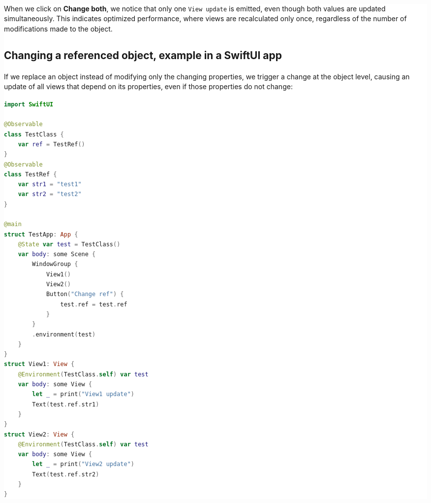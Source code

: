 When we click on **Change both**, we notice that only one `View update` is emitted, even though both values are updated simultaneously. This indicates optimized performance, where views are recalculated only once, regardless of the number of modifications made to the object.

## Changing a referenced object, example in a SwiftUI app

If we replace an object instead of modifying only the changing properties, we trigger a change at the object level, causing an update of all views that depend on its properties, even if those properties do not change:

```swift
import SwiftUI

@Observable
class TestClass {
    var ref = TestRef()
}
@Observable
class TestRef {
    var str1 = "test1"
    var str2 = "test2"
}

@main
struct TestApp: App {
    @State var test = TestClass()
    var body: some Scene {
        WindowGroup {
            View1()
            View2()
            Button("Change ref") {
                test.ref = test.ref
            }
        }
        .environment(test)
    }
}
struct View1: View {
    @Environment(TestClass.self) var test
    var body: some View {
        let _ = print("View1 update")
        Text(test.ref.str1)
    }
}
struct View2: View {
    @Environment(TestClass.self) var test
    var body: some View {
        let _ = print("View2 update")
        Text(test.ref.str2)
    }
}
```
